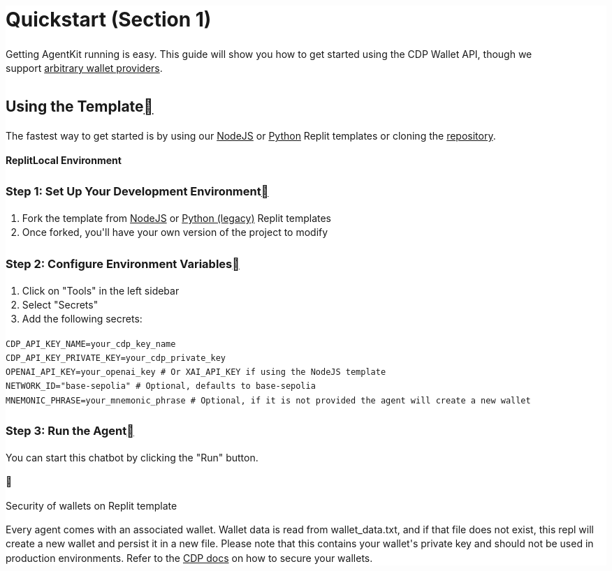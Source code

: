 # Quickstart (Section 1)

Getting AgentKit running is easy. This guide will show you how to get started using the CDP Wallet API, though we support [arbitrary wallet providers](https://docs.cdp.coinbase.com/agentkit/docs/wallet-management).

## Using the Template[](https://docs.cdp.coinbase.com/agentkit/docs/quickstart#using-the-template)

The fastest way to get started is by using our [NodeJS](https://replit.com/@lincolnmurr/AgentKitjs-Quickstart-010?v=1) or [Python](https://replit.com/@CoinbaseDev/CDP-AgentKit#README.md) Replit templates or cloning the [repository](https://github.com/coinbase/agentkit/).

**ReplitLocal Environment**

### Step 1: Set Up Your Development Environment[](https://docs.cdp.coinbase.com/agentkit/docs/quickstart#step-1-set-up-your-development-environment)

1. Fork the template from [NodeJS](https://replit.com/@lincolnmurr/AgentKitjs-Quickstart-010?v=1) or [Python (legacy)](https://replit.com/@CoinbaseDev/CDP-AgentKit#README.md) Replit templates
2. Once forked, you'll have your own version of the project to modify

### Step 2: Configure Environment Variables[](https://docs.cdp.coinbase.com/agentkit/docs/quickstart#step-2-configure-environment-variables)

1. Click on "Tools" in the left sidebar
2. Select "Secrets"
3. Add the following secrets:

```
CDP_API_KEY_NAME=your_cdp_key_name
CDP_API_KEY_PRIVATE_KEY=your_cdp_private_key
OPENAI_API_KEY=your_openai_key # Or XAI_API_KEY if using the NodeJS template
NETWORK_ID="base-sepolia" # Optional, defaults to base-sepolia
MNEMONIC_PHRASE=your_mnemonic_phrase # Optional, if it is not provided the agent will create a new wallet

```

### Step 3: Run the Agent[](https://docs.cdp.coinbase.com/agentkit/docs/quickstart#step-3-run-the-agent)

You can start this chatbot by clicking the "Run" button.



Security of wallets on Replit template

Every agent comes with an associated wallet. Wallet data is read from wallet_data.txt, and if that file does not exist, this repl will create a new wallet and persist it in a new file. Please note that this contains your wallet's private key and should not be used in production environments. Refer to the [CDP docs](https://docs.cdp.coinbase.com/wallet-api/docs/wallets#securing-a-wallet) on how to secure your wallets.
